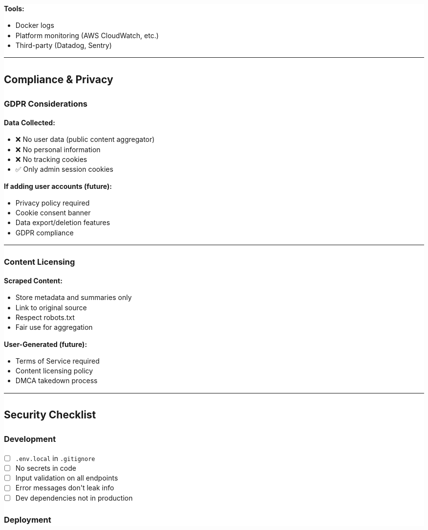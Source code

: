 **Tools:**
- Docker logs
- Platform monitoring (AWS CloudWatch, etc.)
- Third-party (Datadog, Sentry)

---

## Compliance & Privacy

### GDPR Considerations

**Data Collected:**
- ❌ No user data (public content aggregator)
- ❌ No personal information
- ❌ No tracking cookies
- ✅ Only admin session cookies

**If adding user accounts (future):**
- Privacy policy required
- Cookie consent banner
- Data export/deletion features
- GDPR compliance

---

### Content Licensing

**Scraped Content:**
- Store metadata and summaries only
- Link to original source
- Respect robots.txt
- Fair use for aggregation

**User-Generated (future):**
- Terms of Service required
- Content licensing policy
- DMCA takedown process

---

## Security Checklist

### Development

- [ ] `.env.local` in `.gitignore`
- [ ] No secrets in code
- [ ] Input validation on all endpoints
- [ ] Error messages don't leak info
- [ ] Dev dependencies not in production

### Deployment
